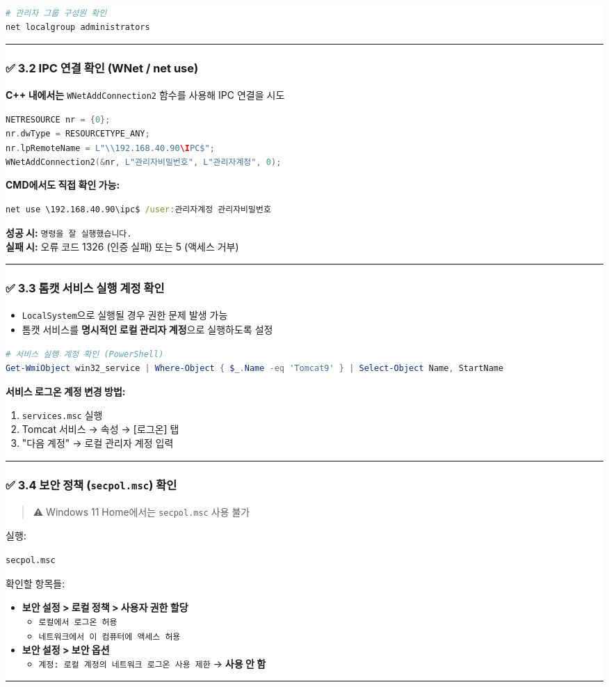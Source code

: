 ```bash
# 관리자 그룹 구성원 확인
net localgroup administrators
```

---

### ✅ 3.2 IPC 연결 확인 (WNet / net use)

**C++ 내에서는** `WNetAddConnection2` 함수를 사용해 IPC 연결을 시도

```cpp
NETRESOURCE nr = {0};
nr.dwType = RESOURCETYPE_ANY;
nr.lpRemoteName = L"\\192.168.40.90\IPC$";
WNetAddConnection2(&nr, L"관리자비밀번호", L"관리자계정", 0);
```

**CMD에서도 직접 확인 가능:**

```cmd
net use \192.168.40.90\ipc$ /user:관리자계정 관리자비밀번호
```

**성공 시:** `명령을 잘 실행했습니다.`  
**실패 시:** 오류 코드 1326 (인증 실패) 또는 5 (액세스 거부)

---

### ✅ 3.3 톰캣 서비스 실행 계정 확인

- `LocalSystem`으로 실행될 경우 권한 문제 발생 가능
- 톰캣 서비스를 **명시적인 로컬 관리자 계정**으로 실행하도록 설정

```powershell
# 서비스 실행 계정 확인 (PowerShell)
Get-WmiObject win32_service | Where-Object { $_.Name -eq 'Tomcat9' } | Select-Object Name, StartName
```

**서비스 로그온 계정 변경 방법:**
1. `services.msc` 실행
2. Tomcat 서비스 → 속성 → [로그온] 탭
3. "다음 계정" → 로컬 관리자 계정 입력

---

### ✅ 3.4 보안 정책 (`secpol.msc`) 확인

> ⚠️ Windows 11 Home에서는 `secpol.msc` 사용 불가

실행:
```cmd
secpol.msc
```

확인할 항목들:
- **보안 설정 > 로컬 정책 > 사용자 권한 할당**
  - `로컬에서 로그온 허용`
  - `네트워크에서 이 컴퓨터에 액세스 허용`
- **보안 설정 > 보안 옵션**
  - `계정: 로컬 계정의 네트워크 로그온 사용 제한` → **사용 안 함**

---